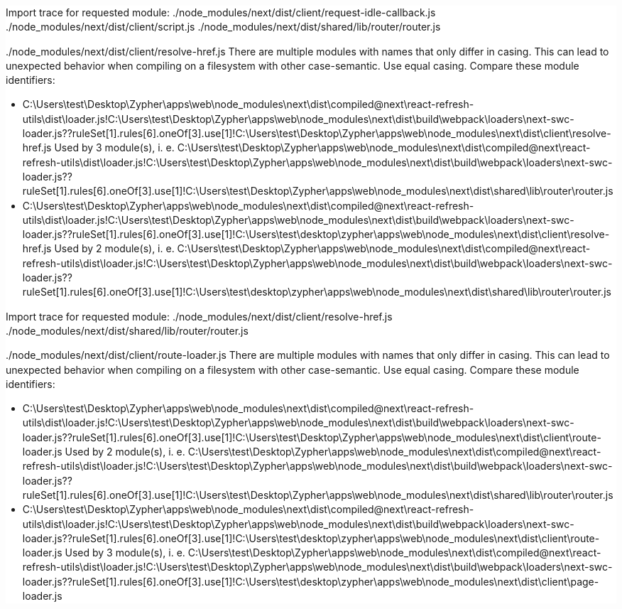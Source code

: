 Import trace for requested module:
./node_modules/next/dist/client/request-idle-callback.js
./node_modules/next/dist/client/script.js
./node_modules/next/dist/shared/lib/router/router.js

./node_modules/next/dist/client/resolve-href.js
There are multiple modules with names that only differ in casing.
This can lead to unexpected behavior when compiling on a filesystem with other case-semantic.
Use equal casing. Compare these module identifiers:
* C:\Users\test\Desktop\Zypher\apps\web\node_modules\next\dist\compiled\@next\react-refresh-utils\dist\loader.js!C:\Users\test\Desktop\Zypher\apps\web\node_modules\next\dist\build\webpack\loaders\next-swc-loader.js??ruleSet[1].rules[6].oneOf[3].use[1]!C:\Users\test\Desktop\Zypher\apps\web\node_modules\next\dist\client\resolve-href.js
    Used by 3 module(s), i. e.
    C:\Users\test\Desktop\Zypher\apps\web\node_modules\next\dist\compiled\@next\react-refresh-utils\dist\loader.js!C:\Users\test\Desktop\Zypher\apps\web\node_modules\next\dist\build\webpack\loaders\next-swc-loader.js??ruleSet[1].rules[6].oneOf[3].use[1]!C:\Users\test\Desktop\Zypher\apps\web\node_modules\next\dist\shared\lib\router\router.js
* C:\Users\test\Desktop\Zypher\apps\web\node_modules\next\dist\compiled\@next\react-refresh-utils\dist\loader.js!C:\Users\test\Desktop\Zypher\apps\web\node_modules\next\dist\build\webpack\loaders\next-swc-loader.js??ruleSet[1].rules[6].oneOf[3].use[1]!C:\Users\test\desktop\zypher\apps\web\node_modules\next\dist\client\resolve-href.js
    Used by 2 module(s), i. e.
    C:\Users\test\Desktop\Zypher\apps\web\node_modules\next\dist\compiled\@next\react-refresh-utils\dist\loader.js!C:\Users\test\Desktop\Zypher\apps\web\node_modules\next\dist\build\webpack\loaders\next-swc-loader.js??ruleSet[1].rules[6].oneOf[3].use[1]!C:\Users\test\desktop\zypher\apps\web\node_modules\next\dist\shared\lib\router\router.js

Import trace for requested module:
./node_modules/next/dist/client/resolve-href.js
./node_modules/next/dist/shared/lib/router/router.js

./node_modules/next/dist/client/route-loader.js
There are multiple modules with names that only differ in casing.
This can lead to unexpected behavior when compiling on a filesystem with other case-semantic.
Use equal casing. Compare these module identifiers:
* C:\Users\test\Desktop\Zypher\apps\web\node_modules\next\dist\compiled\@next\react-refresh-utils\dist\loader.js!C:\Users\test\Desktop\Zypher\apps\web\node_modules\next\dist\build\webpack\loaders\next-swc-loader.js??ruleSet[1].rules[6].oneOf[3].use[1]!C:\Users\test\Desktop\Zypher\apps\web\node_modules\next\dist\client\route-loader.js
    Used by 2 module(s), i. e.
    C:\Users\test\Desktop\Zypher\apps\web\node_modules\next\dist\compiled\@next\react-refresh-utils\dist\loader.js!C:\Users\test\Desktop\Zypher\apps\web\node_modules\next\dist\build\webpack\loaders\next-swc-loader.js??ruleSet[1].rules[6].oneOf[3].use[1]!C:\Users\test\Desktop\Zypher\apps\web\node_modules\next\dist\shared\lib\router\router.js
* C:\Users\test\Desktop\Zypher\apps\web\node_modules\next\dist\compiled\@next\react-refresh-utils\dist\loader.js!C:\Users\test\Desktop\Zypher\apps\web\node_modules\next\dist\build\webpack\loaders\next-swc-loader.js??ruleSet[1].rules[6].oneOf[3].use[1]!C:\Users\test\desktop\zypher\apps\web\node_modules\next\dist\client\route-loader.js
    Used by 3 module(s), i. e.
    C:\Users\test\Desktop\Zypher\apps\web\node_modules\next\dist\compiled\@next\react-refresh-utils\dist\loader.js!C:\Users\test\Desktop\Zypher\apps\web\node_modules\next\dist\build\webpack\loaders\next-swc-loader.js??ruleSet[1].rules[6].oneOf[3].use[1]!C:\Users\test\desktop\zypher\apps\web\node_modules\next\dist\client\page-loader.js
